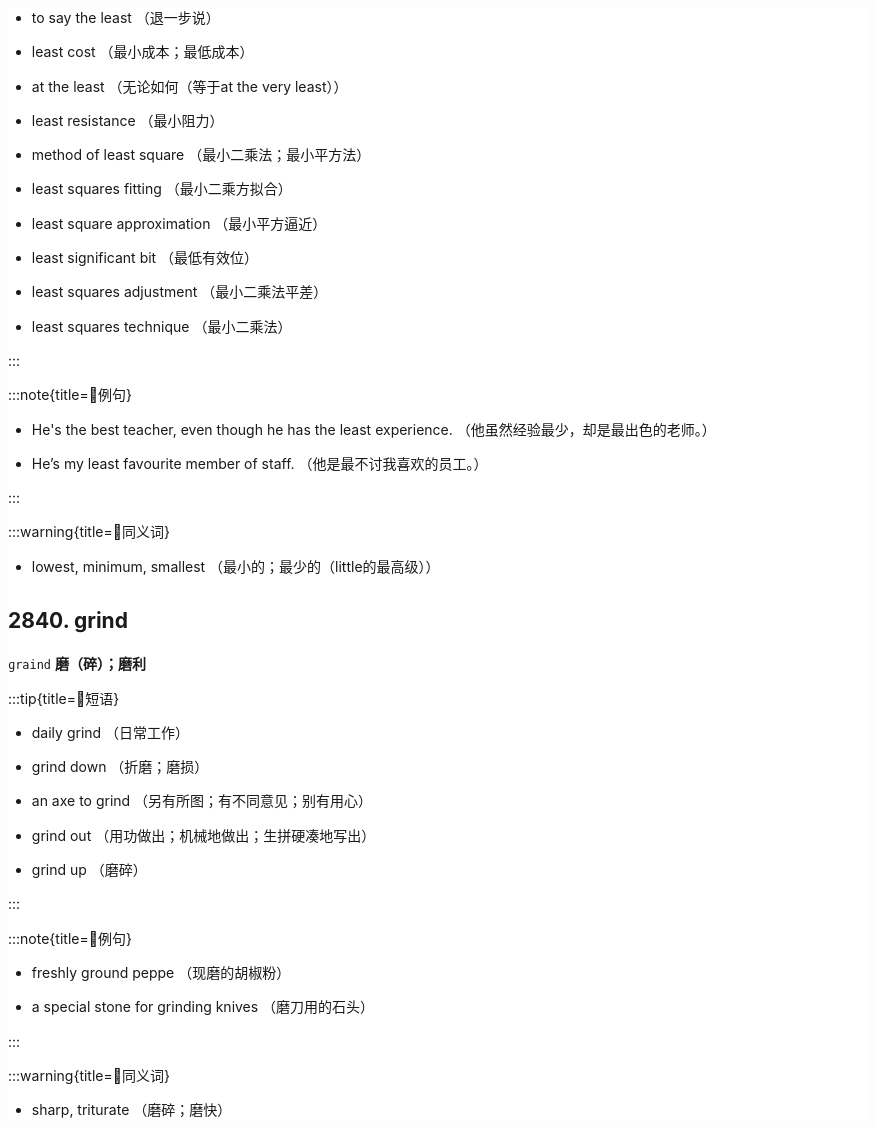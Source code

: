 - to say the least （退一步说）

- least cost （最小成本；最低成本）

- at the least （无论如何（等于at the very least））

- least resistance （最小阻力）

- method of least square （最小二乘法；最小平方法）

- least squares fitting （最小二乘方拟合）

- least square approximation （最小平方逼近）

- least significant bit （最低有效位）

- least squares adjustment （最小二乘法平差）

- least squares technique （最小二乘法）

:::

:::note{title=🎤例句}

- He's the best teacher, even though he has the least experience. （他虽然经验最少，却是最出色的老师。）

- He’s my least favourite member of staff. （他是最不讨我喜欢的员工。）

:::

:::warning{title=🤔同义词}

- lowest, minimum, smallest （最小的；最少的（little的最高级））


## 2840. grind

`ɡraind`  **磨（碎）；磨利**

:::tip{title=🤩短语}

- daily grind （日常工作）

- grind down （折磨；磨损）

- an axe to grind （另有所图；有不同意见；别有用心）

- grind out （用功做出；机械地做出；生拼硬凑地写出）

- grind up （磨碎）

:::

:::note{title=🎤例句}

- freshly ground peppe （现磨的胡椒粉）

- a special stone for grinding knives （磨刀用的石头）

:::

:::warning{title=🤔同义词}

- sharp, triturate （磨碎；磨快）
